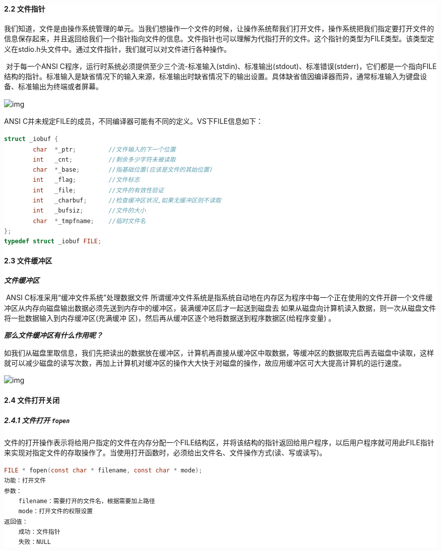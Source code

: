 #### 2.2 文件指针

​		我们知道，文件是由操作系统管理的单元。当我们想操作一个文件的时候，让操作系统帮我们打开文件，操作系统把我们指定要打开文件的信息保存起来，并且返回给我们一个指针指向文件的信息。文件指针也可以理解为代指打开的文件。这个指针的类型为FILE类型。该类型定义在stdio.h头文件中。通过文件指针，我们就可以对文件进行各种操作。

​		对于每一个ANSI C程序，运行时系统必须提供至少三个流-标准输入(stdin)、标准输出(stdout)、标准错误(stderr)，它们都是一个指向FILE结构的指针。标准输入是缺省情况下的输入来源，标准输出时缺省情况下的输出设置。具体缺省值因编译器而异，通常标准输入为键盘设备、标准输出为终端或者屏幕。

![img](https://alphaguo-1322521250.cos.ap-beijing.myqcloud.com/202312312338995.jpeg)

ANSI C并未规定FILE的成员，不同编译器可能有不同的定义。VS下FILE信息如下：

```c
struct _iobuf { 
        char  *_ptr;         //文件输入的下一个位置 
        int   _cnt;          //剩余多少字符未被读取
        char  *_base;        //指基础位置(应该是文件的其始位置) 
        int   _flag;         //文件标志 
        int   _file;         //文件的有效性验证 
        int   _charbuf;      //检查缓冲区状况,如果无缓冲区则不读取 
        int   _bufsiz;       //文件的大小 
        char  *_tmpfname;    //临时文件名 
}; 
typedef struct _iobuf FILE;
```

#### 2.3 文件缓冲区

***文件缓冲区***

​		ANSI C标准采用“缓冲文件系统”处理数据文件 所谓缓冲文件系统是指系统自动地在内存区为程序中每一个正在使用的文件开辟一个文件缓冲区从内存向磁盘输出数据必须先送到内存中的缓冲区，装满缓冲区后才一起送到磁盘去 如果从磁盘向计算机读入数据，则一次从磁盘文件将一批数据输入到内存缓冲区(充满缓冲 区)，然后再从缓冲区逐个地将数据送到程序数据区(给程序变量) 。

***那么文件缓冲区有什么作用呢？***

​		如我们从磁盘里取信息，我们先把读出的数据放在缓冲区，计算机再直接从缓冲区中取数据，等缓冲区的数据取完后再去磁盘中读取，这样就可以减少磁盘的读写次数，再加上计算机对缓冲区的操作大大快于对磁盘的操作，故应用缓冲区可大大提高计算机的运行速度。

![img](https://alphaguo-1322521250.cos.ap-beijing.myqcloud.com/202312312338021.jpeg)

#### 2.4 文件打开关闭

##### 2.4.1 文件打开 `fopen`

​		文件的打开操作表示将给用户指定的文件在内存分配一个FILE结构区，并将该结构的指针返回给用户程序，以后用户程序就可用此FILE指针来实现对指定文件的存取操作了。当使用打开函数时，必须给出文件名、文件操作方式(读、写或读写)。

```c
FILE * fopen(const char * filename, const char * mode);
功能：打开文件
参数：
	filename：需要打开的文件名，根据需要加上路径
	mode：打开文件的权限设置
返回值：
	成功：文件指针
	失败：NULL
```

